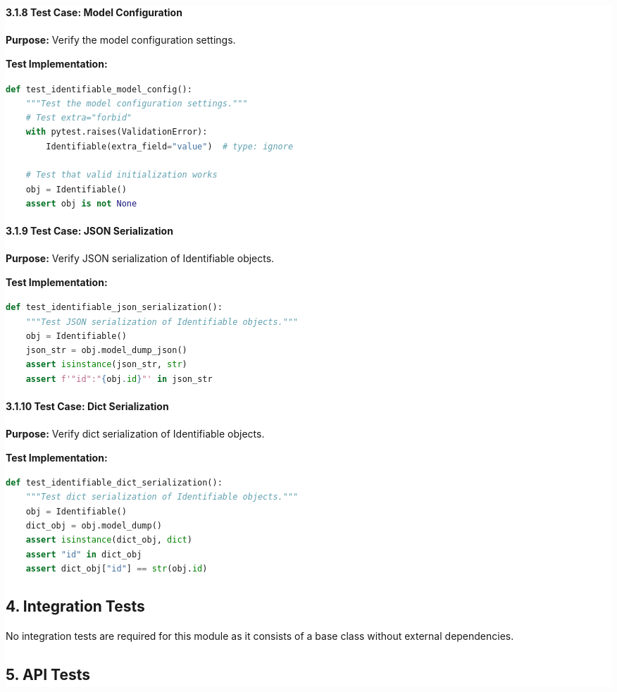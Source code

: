 #### 3.1.8 Test Case: Model Configuration

**Purpose:** Verify the model configuration settings.

**Test Implementation:**

```python
def test_identifiable_model_config():
    """Test the model configuration settings."""
    # Test extra="forbid"
    with pytest.raises(ValidationError):
        Identifiable(extra_field="value")  # type: ignore
    
    # Test that valid initialization works
    obj = Identifiable()
    assert obj is not None
```

#### 3.1.9 Test Case: JSON Serialization

**Purpose:** Verify JSON serialization of Identifiable objects.

**Test Implementation:**

```python
def test_identifiable_json_serialization():
    """Test JSON serialization of Identifiable objects."""
    obj = Identifiable()
    json_str = obj.model_dump_json()
    assert isinstance(json_str, str)
    assert f'"id":"{obj.id}"' in json_str
```

#### 3.1.10 Test Case: Dict Serialization

**Purpose:** Verify dict serialization of Identifiable objects.

**Test Implementation:**

```python
def test_identifiable_dict_serialization():
    """Test dict serialization of Identifiable objects."""
    obj = Identifiable()
    dict_obj = obj.model_dump()
    assert isinstance(dict_obj, dict)
    assert "id" in dict_obj
    assert dict_obj["id"] == str(obj.id)
```

## 4. Integration Tests

No integration tests are required for this module as it consists of a base class without external dependencies.

## 5. API Tests
